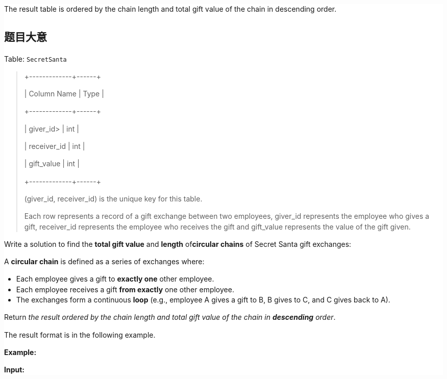 The result table is ordered by the chain length and total gift value of the
chain in descending order.


## 题目大意

Table: `SecretSanta`

> 
> 
> 
> 
> 
> +-------------+------+
> 
> | Column Name | Type |
> 
> +-------------+------+
> 
> | giver_id> 
> | int  |
> 
> | receiver_id | int  |
> 
> | gift_value  | int  |
> 
> +-------------+------+
> 
> (giver_id, receiver_id) is the unique key for this table.   
> 
> Each row represents a record of a gift exchange between two employees, giver_id represents the employee who gives a gift, receiver_id represents the employee who receives the gift and gift_value represents the value of the gift given.  
> 
> 

Write a solution to find the **total gift value** and **length** of**circular
chains** of Secret Santa gift exchanges:

A **circular chain** is defined as a series of exchanges where:

  * Each employee gives a gift to **exactly one** other employee.
  * Each employee receives a gift **from exactly** one other employee.
  * The exchanges form a continuous **loop** (e.g., employee A gives a gift to B, B gives to C, and C gives back to A).

Return _the result ordered by the chain length and total gift value of the
chain in  **descending** order_.

The result format is in the following example.



**Example:**

**Input:**
